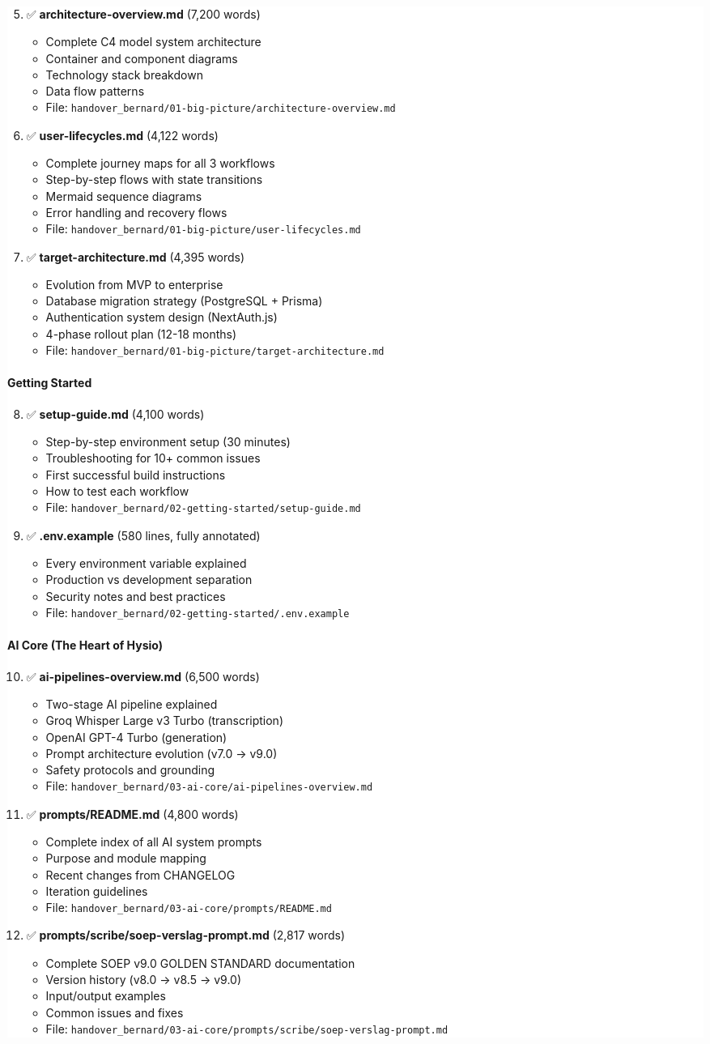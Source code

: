 5. ✅ **architecture-overview.md** (7,200 words)
   - Complete C4 model system architecture
   - Container and component diagrams
   - Technology stack breakdown
   - Data flow patterns
   - File: `handover_bernard/01-big-picture/architecture-overview.md`

6. ✅ **user-lifecycles.md** (4,122 words)
   - Complete journey maps for all 3 workflows
   - Step-by-step flows with state transitions
   - Mermaid sequence diagrams
   - Error handling and recovery flows
   - File: `handover_bernard/01-big-picture/user-lifecycles.md`

7. ✅ **target-architecture.md** (4,395 words)
   - Evolution from MVP to enterprise
   - Database migration strategy (PostgreSQL + Prisma)
   - Authentication system design (NextAuth.js)
   - 4-phase rollout plan (12-18 months)
   - File: `handover_bernard/01-big-picture/target-architecture.md`

#### **Getting Started**
8. ✅ **setup-guide.md** (4,100 words)
   - Step-by-step environment setup (30 minutes)
   - Troubleshooting for 10+ common issues
   - First successful build instructions
   - How to test each workflow
   - File: `handover_bernard/02-getting-started/setup-guide.md`

9. ✅ **.env.example** (580 lines, fully annotated)
   - Every environment variable explained
   - Production vs development separation
   - Security notes and best practices
   - File: `handover_bernard/02-getting-started/.env.example`

#### **AI Core (The Heart of Hysio)**
10. ✅ **ai-pipelines-overview.md** (6,500 words)
    - Two-stage AI pipeline explained
    - Groq Whisper Large v3 Turbo (transcription)
    - OpenAI GPT-4 Turbo (generation)
    - Prompt architecture evolution (v7.0 → v9.0)
    - Safety protocols and grounding
    - File: `handover_bernard/03-ai-core/ai-pipelines-overview.md`

11. ✅ **prompts/README.md** (4,800 words)
    - Complete index of all AI system prompts
    - Purpose and module mapping
    - Recent changes from CHANGELOG
    - Iteration guidelines
    - File: `handover_bernard/03-ai-core/prompts/README.md`

12. ✅ **prompts/scribe/soep-verslag-prompt.md** (2,817 words)
    - Complete SOEP v9.0 GOLDEN STANDARD documentation
    - Version history (v8.0 → v8.5 → v9.0)
    - Input/output examples
    - Common issues and fixes
    - File: `handover_bernard/03-ai-core/prompts/scribe/soep-verslag-prompt.md`
